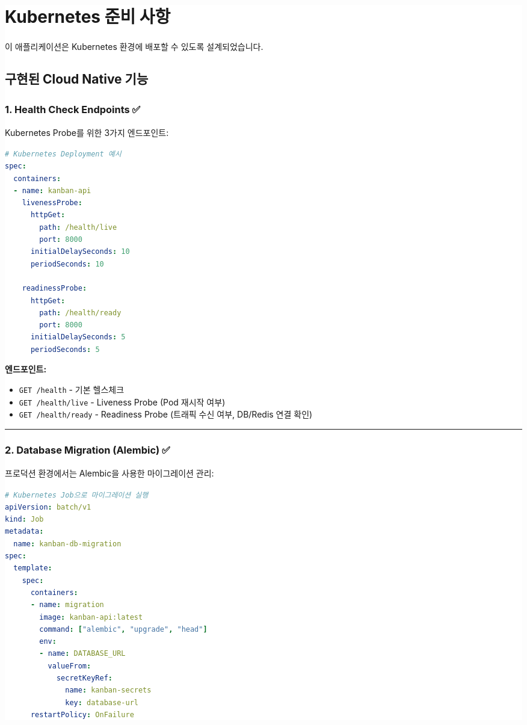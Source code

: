 # Kubernetes 준비 사항

이 애플리케이션은 Kubernetes 환경에 배포할 수 있도록 설계되었습니다.

## 구현된 Cloud Native 기능

### 1. Health Check Endpoints ✅

Kubernetes Probe를 위한 3가지 엔드포인트:

```yaml
# Kubernetes Deployment 예시
spec:
  containers:
  - name: kanban-api
    livenessProbe:
      httpGet:
        path: /health/live
        port: 8000
      initialDelaySeconds: 10
      periodSeconds: 10

    readinessProbe:
      httpGet:
        path: /health/ready
        port: 8000
      initialDelaySeconds: 5
      periodSeconds: 5
```

**엔드포인트:**
- `GET /health` - 기본 헬스체크
- `GET /health/live` - Liveness Probe (Pod 재시작 여부)
- `GET /health/ready` - Readiness Probe (트래픽 수신 여부, DB/Redis 연결 확인)

---

### 2. Database Migration (Alembic) ✅

프로덕션 환경에서는 Alembic을 사용한 마이그레이션 관리:

```yaml
# Kubernetes Job으로 마이그레이션 실행
apiVersion: batch/v1
kind: Job
metadata:
  name: kanban-db-migration
spec:
  template:
    spec:
      containers:
      - name: migration
        image: kanban-api:latest
        command: ["alembic", "upgrade", "head"]
        env:
        - name: DATABASE_URL
          valueFrom:
            secretKeyRef:
              name: kanban-secrets
              key: database-url
      restartPolicy: OnFailure
```

